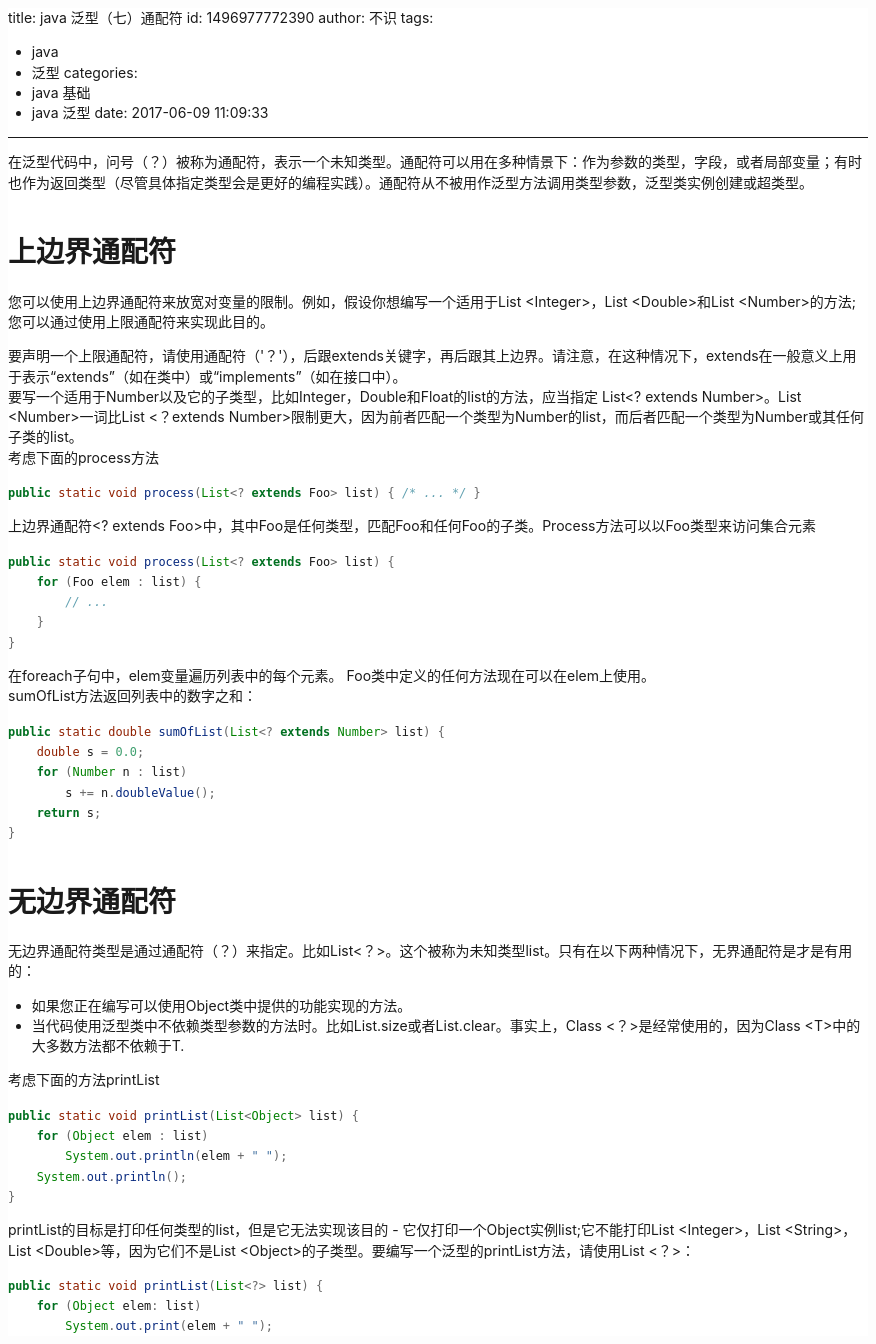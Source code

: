 title: java 泛型（七）通配符
id: 1496977772390
author: 不识
tags:
  - java
  - 泛型
categories:
  - java 基础
  - java 泛型
date: 2017-06-09 11:09:33
---
在泛型代码中，问号（？）被称为通配符，表示一个未知类型。通配符可以用在多种情景下：作为参数的类型，字段，或者局部变量；有时也作为返回类型（尽管具体指定类型会是更好的编程实践）。通配符从不被用作泛型方法调用类型参数，泛型类实例创建或超类型。
# 上边界通配符
您可以使用上边界通配符来放宽对变量的限制。例如，假设你想编写一个适用于List &lt;Integer>，List &lt;Double>和List &lt;Number>的方法;您可以通过使用上限通配符来实现此目的。 

要声明一个上限通配符，请使用通配符（'？'），后跟extends关键字，再后跟其上边界。请注意，在这种情况下，extends在一般意义上用于表示“extends”（如在类中）或“implements”（如在接口中）。   
要写一个适用于Number以及它的子类型，比如Integer，Double和Float的list的方法，应当指定 List<? extends Number>。List &lt;Number>一词比List &lt;？extends Number>限制更大，因为前者匹配一个类型为Number的list，而后者匹配一个类型为Number或其任何子类的list。  
考虑下面的process方法  
```java
public static void process(List<? extends Foo> list) { /* ... */ }  
```
上边界通配符<? extends Foo>中，其中Foo是任何类型，匹配Foo和任何Foo的子类。Process方法可以以Foo类型来访问集合元素
```java
public static void process(List<? extends Foo> list) {
    for (Foo elem : list) {
        // ...
    }
}
```
在foreach子句中，elem变量遍历列表中的每个元素。 Foo类中定义的任何方法现在可以在elem上使用。   
sumOfList方法返回列表中的数字之和：  
```java
public static double sumOfList(List<? extends Number> list) {
    double s = 0.0;
    for (Number n : list)
        s += n.doubleValue();
    return s;
}
```

# 无边界通配符
无边界通配符类型是通过通配符（？）来指定。比如List<？>。这个被称为未知类型list。只有在以下两种情况下，无界通配符是才是有用的：
- 如果您正在编写可以使用Object类中提供的功能实现的方法。
- 当代码使用泛型类中不依赖类型参数的方法时。比如List.size或者List.clear。事实上，Class <？>是经常使用的，因为Class &lt;T>中的大多数方法都不依赖于T.

考虑下面的方法printList
```java
public static void printList(List<Object> list) {
    for (Object elem : list)
        System.out.println(elem + " ");
    System.out.println();
}
```
printList的目标是打印任何类型的list，但是它无法实现该目的 - 它仅打印一个Object实例list;它不能打印List &lt;Integer>，List &lt;String>，List &lt;Double>等，因为它们不是List &lt;Object>的子类型。要编写一个泛型的printList方法，请使用List <？>：
```java
public static void printList(List<?> list) {
    for (Object elem: list)
        System.out.print(elem + " ");
```